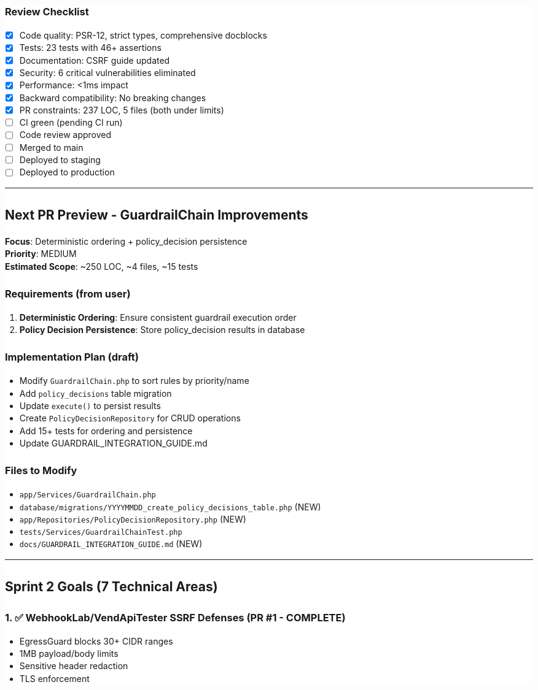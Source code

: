 ### Review Checklist
- [x] Code quality: PSR-12, strict types, comprehensive docblocks
- [x] Tests: 23 tests with 46+ assertions
- [x] Documentation: CSRF guide updated
- [x] Security: 6 critical vulnerabilities eliminated
- [x] Performance: <1ms impact
- [x] Backward compatibility: No breaking changes
- [x] PR constraints: 237 LOC, 5 files (both under limits)
- [ ] CI green (pending CI run)
- [ ] Code review approved
- [ ] Merged to main
- [ ] Deployed to staging
- [ ] Deployed to production

---

## Next PR Preview - GuardrailChain Improvements

**Focus**: Deterministic ordering + policy_decision persistence  
**Priority**: MEDIUM  
**Estimated Scope**: ~250 LOC, ~4 files, ~15 tests  

### Requirements (from user)
1. **Deterministic Ordering**: Ensure consistent guardrail execution order
2. **Policy Decision Persistence**: Store policy_decision results in database

### Implementation Plan (draft)
- Modify `GuardrailChain.php` to sort rules by priority/name
- Add `policy_decisions` table migration
- Update `execute()` to persist results
- Create `PolicyDecisionRepository` for CRUD operations
- Add 15+ tests for ordering and persistence
- Update GUARDRAIL_INTEGRATION_GUIDE.md

### Files to Modify
- `app/Services/GuardrailChain.php`
- `database/migrations/YYYYMMDD_create_policy_decisions_table.php` (NEW)
- `app/Repositories/PolicyDecisionRepository.php` (NEW)
- `tests/Services/GuardrailChainTest.php`
- `docs/GUARDRAIL_INTEGRATION_GUIDE.md` (NEW)

---

## Sprint 2 Goals (7 Technical Areas)

### 1. ✅ WebhookLab/VendApiTester SSRF Defenses (PR #1 - COMPLETE)
- EgressGuard blocks 30+ CIDR ranges
- 1MB payload/body limits
- Sensitive header redaction
- TLS enforcement
